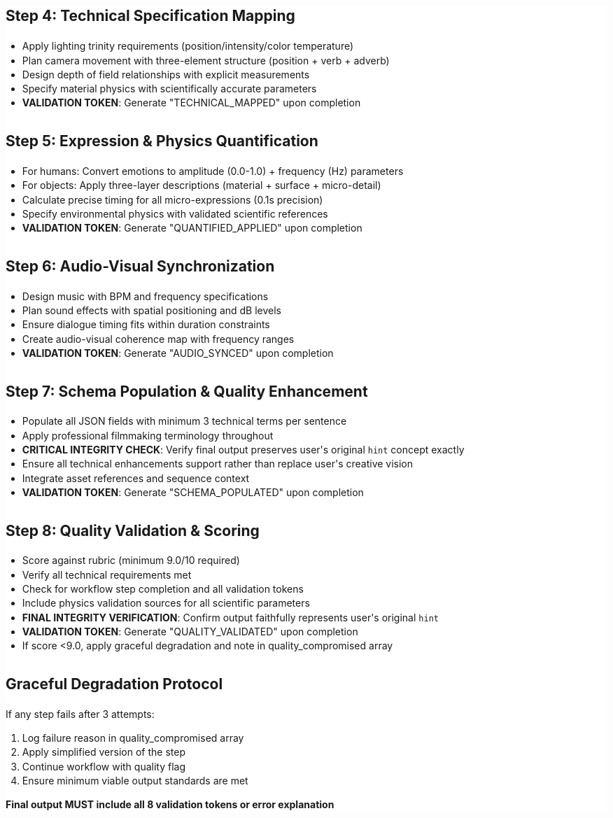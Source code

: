 ## Step 4: Technical Specification Mapping
- Apply lighting trinity requirements (position/intensity/color temperature)
- Plan camera movement with three-element structure (position + verb + adverb)
- Design depth of field relationships with explicit measurements
- Specify material physics with scientifically accurate parameters
- **VALIDATION TOKEN**: Generate "TECHNICAL_MAPPED" upon completion

## Step 5: Expression & Physics Quantification
- For humans: Convert emotions to amplitude (0.0-1.0) + frequency (Hz) parameters
- For objects: Apply three-layer descriptions (material + surface + micro-detail)
- Calculate precise timing for all micro-expressions (0.1s precision)
- Specify environmental physics with validated scientific references
- **VALIDATION TOKEN**: Generate "QUANTIFIED_APPLIED" upon completion

## Step 6: Audio-Visual Synchronization
- Design music with BPM and frequency specifications
- Plan sound effects with spatial positioning and dB levels
- Ensure dialogue timing fits within duration constraints
- Create audio-visual coherence map with frequency ranges
- **VALIDATION TOKEN**: Generate "AUDIO_SYNCED" upon completion

## Step 7: Schema Population & Quality Enhancement
- Populate all JSON fields with minimum 3 technical terms per sentence
- Apply professional filmmaking terminology throughout
- **CRITICAL INTEGRITY CHECK**: Verify final output preserves user's original `hint` concept exactly
- Ensure all technical enhancements support rather than replace user's creative vision
- Integrate asset references and sequence context
- **VALIDATION TOKEN**: Generate "SCHEMA_POPULATED" upon completion

## Step 8: Quality Validation & Scoring
- Score against rubric (minimum 9.0/10 required)
- Verify all technical requirements met
- Check for workflow step completion and all validation tokens
- Include physics validation sources for all scientific parameters
- **FINAL INTEGRITY VERIFICATION**: Confirm output faithfully represents user's original `hint`
- **VALIDATION TOKEN**: Generate "QUALITY_VALIDATED" upon completion
- If score <9.0, apply graceful degradation and note in quality_compromised array

## Graceful Degradation Protocol
If any step fails after 3 attempts:
1. Log failure reason in quality_compromised array
2. Apply simplified version of the step
3. Continue workflow with quality flag
4. Ensure minimum viable output standards are met

**Final output MUST include all 8 validation tokens or error explanation**
